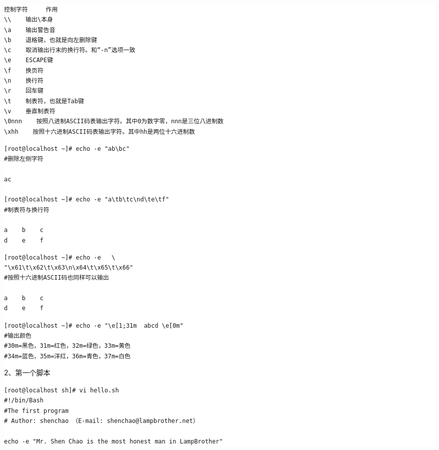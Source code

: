 ```
控制字符     作用
\\    输出\本身
\a    输出警告音
\b    退格键，也就是向左删除键
\c    取消输出行末的换行符。和“-n”选项一致
\e    ESCAPE键
\f    换页符
\n    换行符
\r    回车键
\t    制表符，也就是Tab键
\v    垂直制表符
\0nnn    按照八进制ASCII码表输出字符。其中0为数字零，nnn是三位八进制数
\xhh    按照十六进制ASCII码表输出字符。其中hh是两位十六进制数
```

```
[root@localhost ~]# echo -e "ab\bc"
#删除左侧字符

ac

[root@localhost ~]# echo -e "a\tb\tc\nd\te\tf"
#制表符与换行符

a    b    c
d    e    f
```

```
[root@localhost ~]# echo -e   \
"\x61\t\x62\t\x63\n\x64\t\x65\t\x66"
#按照十六进制ASCII码也同样可以输出

a    b    c
d    e    f
```

```
[root@localhost ~]# echo -e "\e[1;31m  abcd \e[0m"
#输出颜色
#30m=黑色，31m=红色，32m=绿色，33m=黄色
#34m=蓝色，35m=洋红，36m=青色，37m=白色
```

2、第一个脚本

```
[root@localhost sh]# vi hello.sh
#!/bin/Bash
#The first program
# Author: shenchao （E-mail: shenchao@lampbrother.net）

echo -e "Mr. Shen Chao is the most honest man in LampBrother"
```
